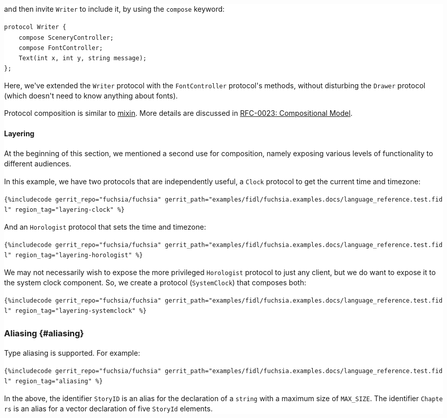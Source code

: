 and then invite `Writer` to include it, by using the `compose` keyword:

```fidl
protocol Writer {
    compose SceneryController;
    compose FontController;
    Text(int x, int y, string message);
};
```

Here, we've extended the `Writer` protocol with the `FontController` protocol's methods,
without disturbing the `Drawer` protocol (which doesn't need to know anything about fonts).

Protocol composition is similar to [mixin].
More details are discussed in [RFC-0023: Compositional Model][rfc-0023].

#### Layering

At the beginning of this section, we mentioned a second use for composition, namely
exposing various levels of functionality to different audiences.

In this example, we have two protocols that are independently useful, a `Clock` protocol
to get the current time and timezone:

```fidl
{%includecode gerrit_repo="fuchsia/fuchsia" gerrit_path="examples/fidl/fuchsia.examples.docs/language_reference.test.fidl" region_tag="layering-clock" %}
```

And an `Horologist` protocol that sets the time and timezone:

```fidl
{%includecode gerrit_repo="fuchsia/fuchsia" gerrit_path="examples/fidl/fuchsia.examples.docs/language_reference.test.fidl" region_tag="layering-horologist" %}
```

We may not necessarily wish to expose the more privileged `Horologist` protocol to just
any client, but we do want to expose it to the system clock component.
So, we create a protocol (`SystemClock`) that composes both:

```fidl
{%includecode gerrit_repo="fuchsia/fuchsia" gerrit_path="examples/fidl/fuchsia.examples.docs/language_reference.test.fidl" region_tag="layering-systemclock" %}
```

### Aliasing {#aliasing}

Type aliasing is supported.
For example:

```fidl
{%includecode gerrit_repo="fuchsia/fuchsia" gerrit_path="examples/fidl/fuchsia.examples.docs/language_reference.test.fidl" region_tag="aliasing" %}
```

In the above, the identifier `StoryID` is an alias for the declaration of a
`string` with a maximum size of `MAX_SIZE`. The identifier `Chapters` is an
alias for a vector declaration of five `StoryId` elements.


[mixin]: https://en.wikipedia.org/wiki/Mixin
[rfc-0023]: /docs/contribute/governance/rfcs/0023_compositional_model_protocols.md
[rfc-0033]: /docs/contribute/governance/rfcs/0033_handling_unknown_fields_strictness.md
[rfc-0057]: /docs/contribute/governance/rfcs/0057_default_no_handles.md
[fidl-overview]: /docs/concepts/fidl/overview.md
[fidl-grammar]: /docs/reference/fidl/language/grammar.md
[doc-attribute]: /docs/reference/fidl/language/attributes.md#Doc
[naming-style]: /docs/development/languages/fidl/guides/style.md#Names
[union-compat]: /docs/development/languages/fidl/guides/compatibility/README.md#union
[resource-compat]: /docs/development/languages/fidl/guides/compatibility/README.md#modifiers
[bindings-reference]: /docs/reference/fidl/bindings/overview.md
[lexicon-validate]: /docs/reference/fidl/language/lexicon.md#validate